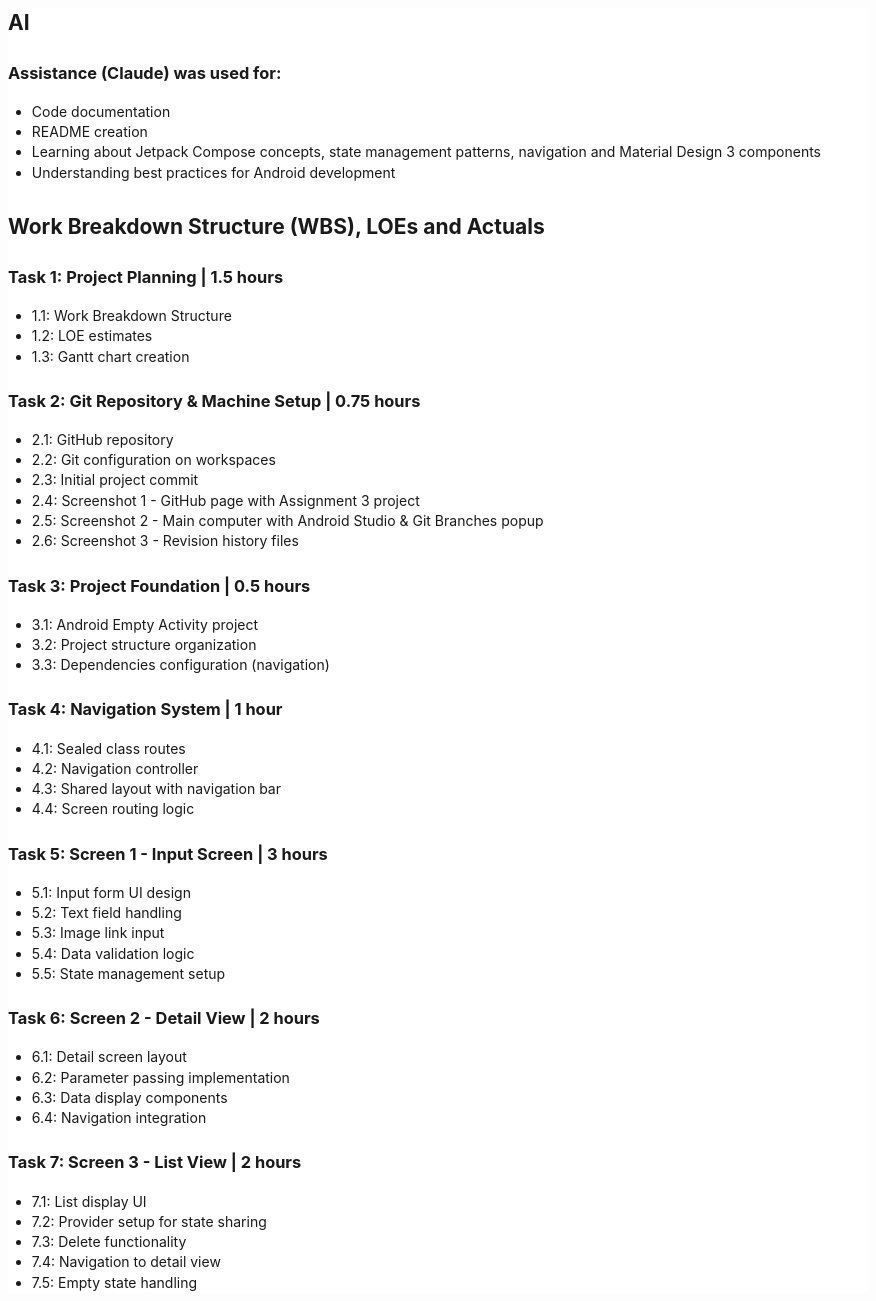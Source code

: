 ## AI 
### Assistance (Claude) was used for:
- Code documentation
- README creation
- Learning about Jetpack Compose concepts, state management patterns, navigation and Material Design 3 components
- Understanding best practices for Android development

## Work Breakdown Structure (WBS), LOEs and Actuals

### Task 1: Project Planning | 1.5 hours
* 1.1: Work Breakdown Structure
* 1.2: LOE estimates
* 1.3: Gantt chart creation

### Task 2: Git Repository & Machine Setup | 0.75 hours
* 2.1: GitHub repository
* 2.2: Git configuration on workspaces
* 2.3: Initial project commit
* 2.4: Screenshot 1 - GitHub page with Assignment 3 project
* 2.5: Screenshot 2 - Main computer with Android Studio & Git Branches popup
* 2.6: Screenshot 3 - Revision history files

### Task 3: Project Foundation | 0.5 hours
* 3.1: Android Empty Activity project
* 3.2: Project structure organization
* 3.3: Dependencies configuration (navigation)

### Task 4: Navigation System | 1 hour
* 4.1: Sealed class routes
* 4.2: Navigation controller
* 4.3: Shared layout with navigation bar
* 4.4: Screen routing logic

### Task 5: Screen 1 - Input Screen | 3 hours
* 5.1: Input form UI design
* 5.2: Text field handling
* 5.3: Image link input
* 5.4: Data validation logic
* 5.5: State management setup

### Task 6: Screen 2 - Detail View | 2 hours
* 6.1: Detail screen layout
* 6.2: Parameter passing implementation
* 6.3: Data display components
* 6.4: Navigation integration

### Task 7: Screen 3 - List View | 2 hours
* 7.1: List display UI
* 7.2: Provider setup for state sharing
* 7.3: Delete functionality
* 7.4: Navigation to detail view
* 7.5: Empty state handling
